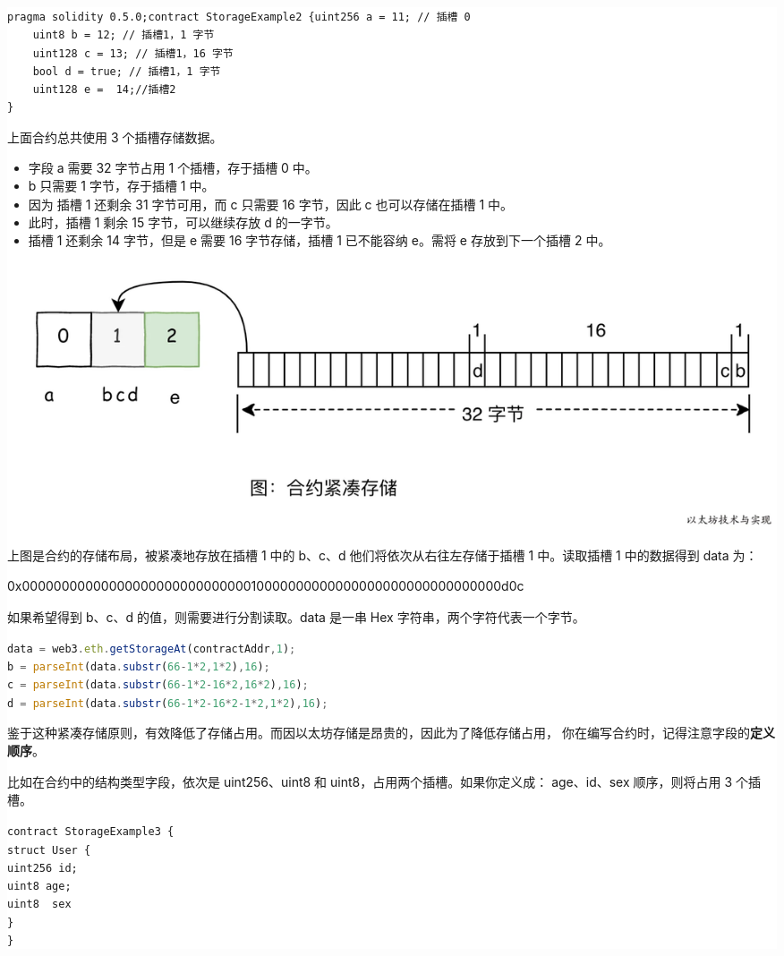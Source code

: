 ```
pragma solidity 0.5.0;contract StorageExample2 {uint256 a = 11; // 插槽 0
    uint8 b = 12; // 插槽1，1 字节
    uint128 c = 13; // 插槽1，16 字节
    bool d = true; // 插槽1，1 字节
    uint128 e =  14;//插槽2
}
```

上面合约总共使用 3 个插槽存储数据。

- 字段 a 需要 32 字节占用 1 个插槽，存于插槽 0 中。
- b 只需要 1 字节，存于插槽 1 中。
- 因为 插槽 1 还剩余 31 字节可用，而 c 只需要 16 字节，因此 c 也可以存储在插槽 1 中。
- 此时，插槽 1 剩余 15 字节，可以继续存放 d 的一字节。
- 插槽 1 还剩余 14 字节，但是 e 需要 16 字节存储，插槽 1 已不能容纳 e。需将 e 存放到下一个插槽 2 中。

![](static/BLg7bvDO8orsGfxpvSack8Djncd.jpg)

上图是合约的存储布局，被紧凑地存放在插槽 1 中的 b、c、d 他们将依次从右往左存储于插槽 1 中。读取插槽 1 中的数据得到 data 为：

0x0000000000000000000000000000010000000000000000000000000000000d0c

如果希望得到 b、c、d 的值，则需要进行分割读取。data 是一串 Hex 字符串，两个字符代表一个字节。

```javascript
data = web3.eth.getStorageAt(contractAddr,1);
b = parseInt(data.substr(66-1*2,1*2),16);
c = parseInt(data.substr(66-1*2-16*2,16*2),16);
d = parseInt(data.substr(66-1*2-16*2-1*2,1*2),16);
```

鉴于这种紧凑存储原则，有效降低了存储占用。而因以太坊存储是昂贵的，因此为了降低存储占用， 你在编写合约时，记得注意字段的**定义顺序**。

比如在合约中的结构类型字段，依次是 uint256、uint8 和 uint8，占用两个插槽。如果你定义成： age、id、sex 顺序，则将占用 3 个插槽。

```
contract StorageExample3 {
struct User {
uint256 id;
uint8 age;
uint8  sex
}
}
```
